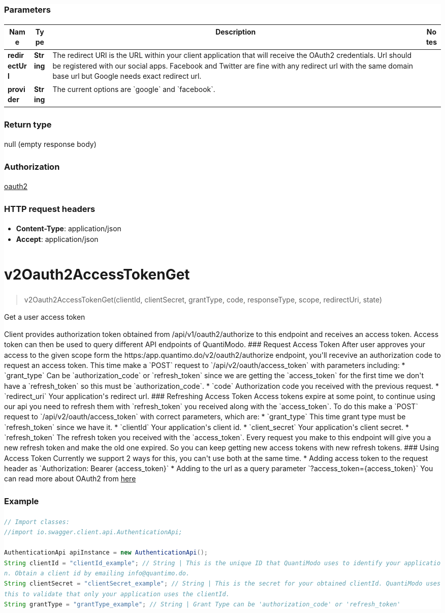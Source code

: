 ### Parameters

Name | Type | Description  | Notes
------------- | ------------- | ------------- | -------------
 **redirectUrl** | **String**| The redirect URI is the URL within your client application that will receive the OAuth2 credentials. Url should be registered with our social apps. Facebook and Twitter are fine with any redirect url with the same domain base url but Google needs exact redirect url. |
 **provider** | **String**| The current options are &#x60;google&#x60; and &#x60;facebook&#x60;. |

### Return type

null (empty response body)

### Authorization

[oauth2](../README.md#oauth2)

### HTTP request headers

 - **Content-Type**: application/json
 - **Accept**: application/json

<a name="v2Oauth2AccessTokenGet"></a>
# **v2Oauth2AccessTokenGet**
> v2Oauth2AccessTokenGet(clientId, clientSecret, grantType, code, responseType, scope, redirectUri, state)

Get a user access token

Client provides authorization token obtained from /api/v1/oauth2/authorize to this endpoint and receives an access token. Access token can then be used to query different API endpoints of QuantiModo. ### Request Access Token After user approves your access to the given scope form the https:/app.quantimo.do/v2/oauth2/authorize endpoint, you&#39;ll recevive an authorization code to request an access token. This time make a &#x60;POST&#x60; request to &#x60;/api/v2/oauth/access_token&#x60; with parameters including: * &#x60;grant_type&#x60; Can be &#x60;authorization_code&#x60; or &#x60;refresh_token&#x60; since we are getting the &#x60;access_token&#x60; for the first time we don&#39;t have a &#x60;refresh_token&#x60; so this must be &#x60;authorization_code&#x60;. * &#x60;code&#x60; Authorization code you received with the previous request. * &#x60;redirect_uri&#x60; Your application&#39;s redirect url.         ### Refreshing Access Token Access tokens expire at some point, to continue using our api you need to refresh them with &#x60;refresh_token&#x60; you received along with the &#x60;access_token&#x60;. To do this make a &#x60;POST&#x60; request to &#x60;/api/v2/oauth/access_token&#x60; with correct parameters, which are: * &#x60;grant_type&#x60; This time grant type must be &#x60;refresh_token&#x60; since we have it. * &#x60;clientId&#x60; Your application&#39;s client id. * &#x60;client_secret&#x60; Your application&#39;s client secret. * &#x60;refresh_token&#x60; The refresh token you received with the &#x60;access_token&#x60;. Every request you make to this endpoint will give you a new refresh token and make the old one expired. So you can keep getting new access tokens with new refresh tokens. ### Using Access Token Currently we support 2 ways for this, you can&#39;t use both at the same time. * Adding access token to the request header as &#x60;Authorization: Bearer {access_token}&#x60; * Adding to the url as a query parameter &#x60;?access_token&#x3D;{access_token}&#x60;         You can read more about OAuth2 from [here](http://oauth.net/2/)

### Example
```java
// Import classes:
//import io.swagger.client.api.AuthenticationApi;

AuthenticationApi apiInstance = new AuthenticationApi();
String clientId = "clientId_example"; // String | This is the unique ID that QuantiModo uses to identify your application. Obtain a client id by emailing info@quantimo.do.
String clientSecret = "clientSecret_example"; // String | This is the secret for your obtained clientId. QuantiModo uses this to validate that only your application uses the clientId.
String grantType = "grantType_example"; // String | Grant Type can be 'authorization_code' or 'refresh_token'
```